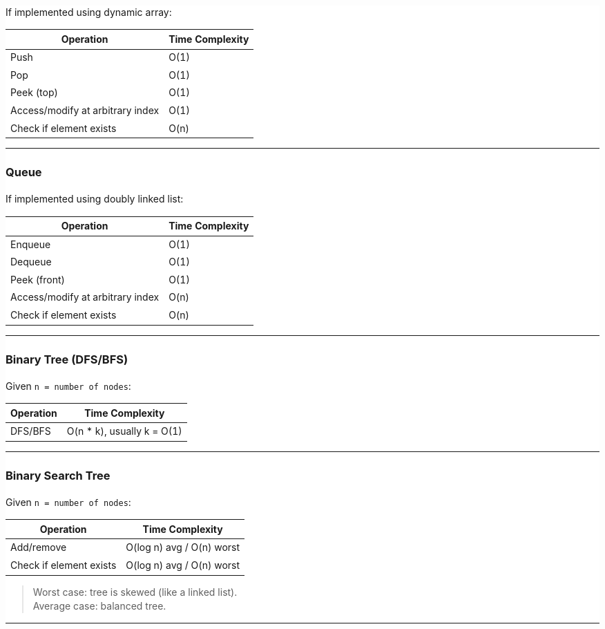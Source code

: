 If implemented using dynamic array:

| Operation                          | Time Complexity    |
|-------------------------------------|--------------------|
| Push                                | O(1)               |
| Pop                                 | O(1)               |
| Peek (top)                          | O(1)               |
| Access/modify at arbitrary index    | O(1)               |
| Check if element exists             | O(n)               |

---

### Queue

If implemented using doubly linked list:

| Operation                          | Time Complexity    |
|-------------------------------------|--------------------|
| Enqueue                             | O(1)               |
| Dequeue                             | O(1)               |
| Peek (front)                        | O(1)               |
| Access/modify at arbitrary index    | O(n)               |
| Check if element exists             | O(n)               |

---

### Binary Tree (DFS/BFS)

Given `n = number of nodes`:

| Operation                             | Time Complexity    |
|----------------------------------------|--------------------|
| DFS/BFS                               | O(n * k), usually k = O(1) |

---

### Binary Search Tree

Given `n = number of nodes`:

| Operation                     | Time Complexity          |
|-------------------------------|--------------------------|
| Add/remove                     | O(log n) avg / O(n) worst|
| Check if element exists        | O(log n) avg / O(n) worst|

> Worst case: tree is skewed (like a linked list).  
> Average case: balanced tree.

---